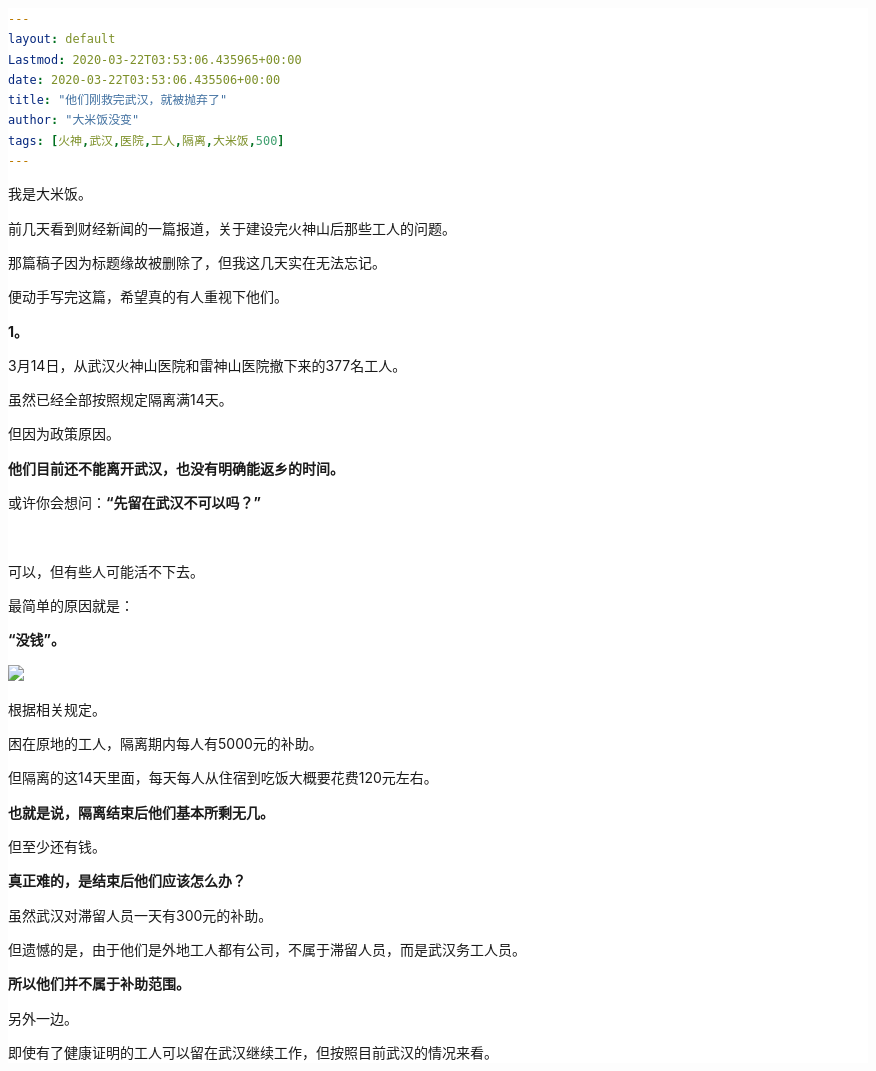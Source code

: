 ```yaml
---
layout: default
Lastmod: 2020-03-22T03:53:06.435965+00:00
date: 2020-03-22T03:53:06.435506+00:00
title: "他们刚救完武汉，就被抛弃了"
author: "大米饭没变"
tags: [火神,武汉,医院,工人,隔离,大米饭,500]
---
```


我是大米饭。

前几天看到财经新闻的一篇报道，关于建设完火神山后那些工人的问题。

那篇稿子因为标题缘故被删除了，但我这几天实在无法忘记。

便动手写完这篇，希望真的有人重视下他们。

**1。**

3月14日，从武汉火神山医院和雷神山医院撤下来的377名工人。

虽然已经全部按照规定隔离满14天。

但因为政策原因。

**他们目前还不能离开武汉，也没有明确能返乡的时间。**

或许你会想问：**“先留在武汉不可以吗？”**

   

可以，但有些人可能活不下去。

最简单的原因就是：

**“没钱”。**

![](https://images.weserv.nl/?url=https%3A//mmbiz.qpic.cn/mmbiz_png/9gSYswguDNfpIQAfDa9WYlxoibia1bedWgOReKQRg3SSd2zldGSIsPRBkqWFP5bTMdDCichmPMlADWA8DyoI7fDbQ/640%3Fwx_fmt%3Dpng)

根据相关规定。

困在原地的工人，隔离期内每人有5000元的补助。

但隔离的这14天里面，每天每人从住宿到吃饭大概要花费120元左右。

**也就是说，隔离结束后他们基本所剩无几。**

但至少还有钱。  

**真正难的，是结束后他们应该怎么办？**

虽然武汉对滞留人员一天有300元的补助。

但遗憾的是，由于他们是外地工人都有公司，不属于滞留人员，而是武汉务工人员。

**所以他们并不属于补助范围。**

另外一边。

即使有了健康证明的工人可以留在武汉继续工作，但按照目前武汉的情况来看。
